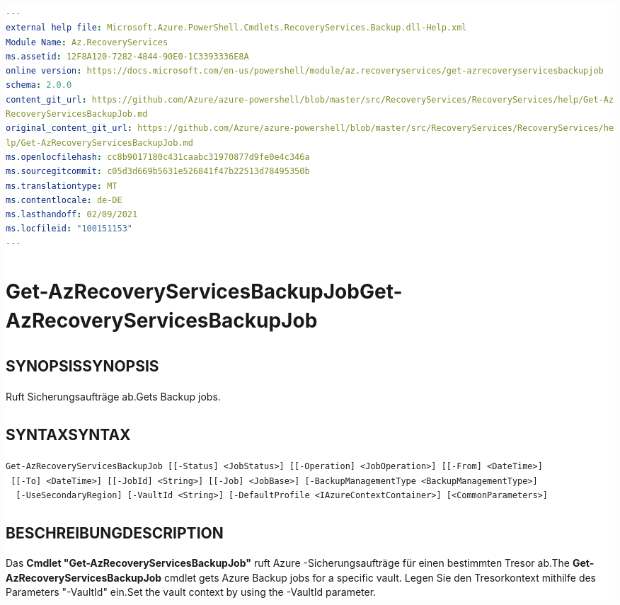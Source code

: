 ```yaml
---
external help file: Microsoft.Azure.PowerShell.Cmdlets.RecoveryServices.Backup.dll-Help.xml
Module Name: Az.RecoveryServices
ms.assetid: 12F8A120-7282-4844-90E0-1C3393336E8A
online version: https://docs.microsoft.com/en-us/powershell/module/az.recoveryservices/get-azrecoveryservicesbackupjob
schema: 2.0.0
content_git_url: https://github.com/Azure/azure-powershell/blob/master/src/RecoveryServices/RecoveryServices/help/Get-AzRecoveryServicesBackupJob.md
original_content_git_url: https://github.com/Azure/azure-powershell/blob/master/src/RecoveryServices/RecoveryServices/help/Get-AzRecoveryServicesBackupJob.md
ms.openlocfilehash: cc8b9017180c431caabc31970877d9fe0e4c346a
ms.sourcegitcommit: c05d3d669b5631e526841f47b22513d78495350b
ms.translationtype: MT
ms.contentlocale: de-DE
ms.lasthandoff: 02/09/2021
ms.locfileid: "100151153"
---
```

# <span data-ttu-id="962e4-101">Get-AzRecoveryServicesBackupJob</span><span class="sxs-lookup"><span data-stu-id="962e4-101">Get-AzRecoveryServicesBackupJob</span></span>

## <span data-ttu-id="962e4-102">SYNOPSIS</span><span class="sxs-lookup"><span data-stu-id="962e4-102">SYNOPSIS</span></span>

<span data-ttu-id="962e4-103">Ruft Sicherungsaufträge ab.</span><span class="sxs-lookup"><span data-stu-id="962e4-103">Gets Backup jobs.</span></span>

## <span data-ttu-id="962e4-104">SYNTAX</span><span class="sxs-lookup"><span data-stu-id="962e4-104">SYNTAX</span></span>

```
Get-AzRecoveryServicesBackupJob [[-Status] <JobStatus>] [[-Operation] <JobOperation>] [[-From] <DateTime>]
 [[-To] <DateTime>] [[-JobId] <String>] [[-Job] <JobBase>] [-BackupManagementType <BackupManagementType>]
  [-UseSecondaryRegion] [-VaultId <String>] [-DefaultProfile <IAzureContextContainer>] [<CommonParameters>]
```

## <span data-ttu-id="962e4-105">BESCHREIBUNG</span><span class="sxs-lookup"><span data-stu-id="962e4-105">DESCRIPTION</span></span>

<span data-ttu-id="962e4-106">Das **Cmdlet "Get-AzRecoveryServicesBackupJob"** ruft Azure -Sicherungsaufträge für einen bestimmten Tresor ab.</span><span class="sxs-lookup"><span data-stu-id="962e4-106">The **Get-AzRecoveryServicesBackupJob** cmdlet gets Azure Backup jobs for a specific vault.</span></span>
<span data-ttu-id="962e4-107">Legen Sie den Tresorkontext mithilfe des Parameters "-VaultId" ein.</span><span class="sxs-lookup"><span data-stu-id="962e4-107">Set the vault context by using the -VaultId parameter.</span></span>
